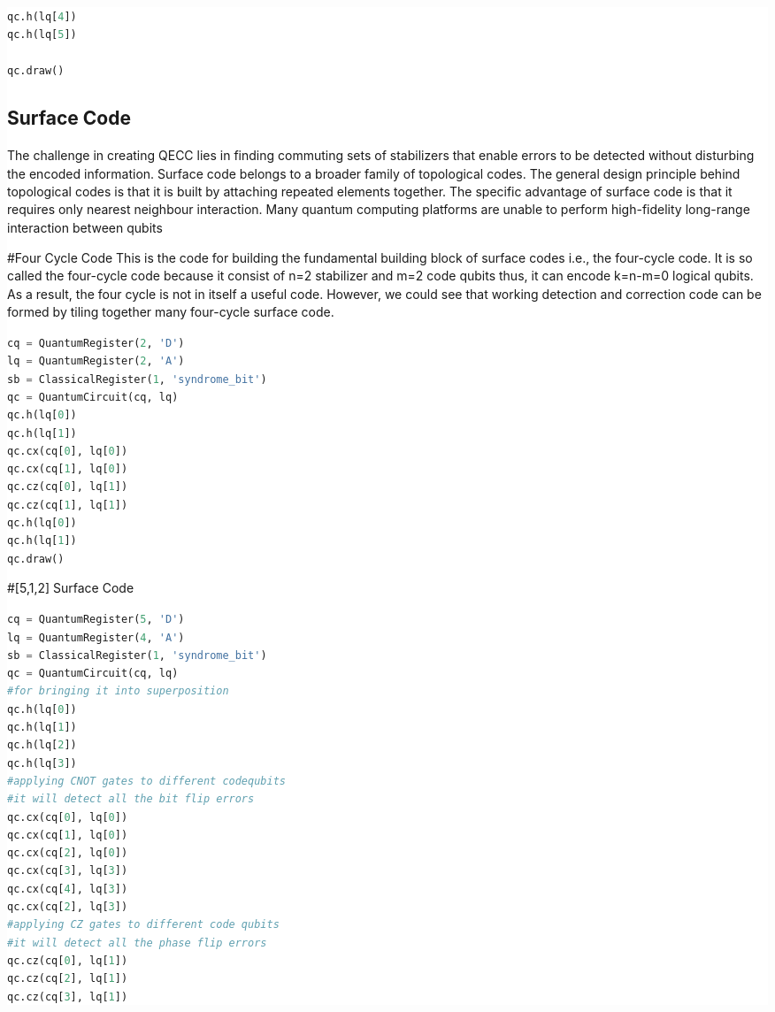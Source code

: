 ```python
qc.h(lq[4])
qc.h(lq[5])

qc.draw()
```

## Surface Code
The challenge in creating QECC lies in finding commuting sets of stabilizers that enable errors to be detected without disturbing the encoded information.
Surface code belongs to a broader family of topological codes. The general design principle behind topological codes is that it is built by attaching repeated elements together.
The specific advantage of surface code is that it requires only nearest neighbour interaction. Many quantum computing platforms are unable to perform high-fidelity long-range interaction between qubits

#Four Cycle Code
This is the code for building the fundamental building block of surface codes i.e., the four-cycle code.
It is so called the four-cycle code because it consist of n=2 stabilizer and m=2 code qubits thus, it can encode k=n-m=0 logical qubits.
As a result, the four cycle is not in itself a useful code.
However, we could see that working detection and correction code can be formed by tiling together many four-cycle surface code.

```python
cq = QuantumRegister(2, 'D')
lq = QuantumRegister(2, 'A')
sb = ClassicalRegister(1, 'syndrome_bit')
qc = QuantumCircuit(cq, lq)
qc.h(lq[0])
qc.h(lq[1])
qc.cx(cq[0], lq[0])
qc.cx(cq[1], lq[0])
qc.cz(cq[0], lq[1])
qc.cz(cq[1], lq[1])
qc.h(lq[0])
qc.h(lq[1])
qc.draw()
```

#[5,1,2] Surface Code

```python
cq = QuantumRegister(5, 'D')
lq = QuantumRegister(4, 'A')
sb = ClassicalRegister(1, 'syndrome_bit')
qc = QuantumCircuit(cq, lq)
#for bringing it into superposition
qc.h(lq[0])
qc.h(lq[1])
qc.h(lq[2])
qc.h(lq[3])
#applying CNOT gates to different codequbits
#it will detect all the bit flip errors
qc.cx(cq[0], lq[0])
qc.cx(cq[1], lq[0])
qc.cx(cq[2], lq[0])
qc.cx(cq[3], lq[3])
qc.cx(cq[4], lq[3])
qc.cx(cq[2], lq[3])
#applying CZ gates to different code qubits
#it will detect all the phase flip errors
qc.cz(cq[0], lq[1])
qc.cz(cq[2], lq[1])
qc.cz(cq[3], lq[1])
```